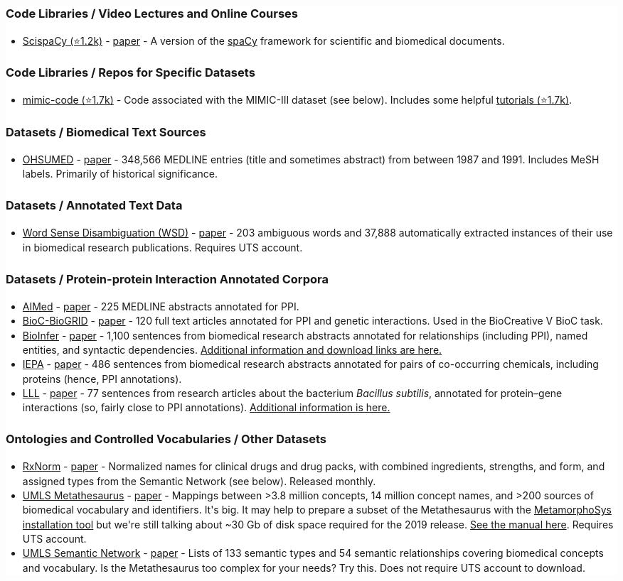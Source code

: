 ### Code Libraries / Video Lectures and Online Courses

*   [ScispaCy (⭐1.2k)](https://github.com/allenai/SciSpaCy) - [paper](https://arxiv.org/abs/1902.07669) - A version of the [spaCy](https://spacy.io/) framework for scientific and biomedical documents.

### Code Libraries / Repos for Specific Datasets

*   [mimic-code (⭐1.7k)](https://github.com/MIT-LCP/mimic-code) - Code associated with the MIMIC-III dataset (see below). Includes some helpful [tutorials (⭐1.7k)](https://github.com/MIT-LCP/mimic-code/tree/master/tutorials).

### Datasets / Biomedical Text Sources

*   [OHSUMED](http://davis.wpi.edu/xmdv/datasets/ohsumed.html) - [paper](https://dl.acm.org/citation.cfm?id=188557) - 348,566 MEDLINE entries (title and sometimes abstract) from between 1987 and 1991. Includes MeSH labels. Primarily of historical significance.

### Datasets / Annotated Text Data

*   [Word Sense Disambiguation (WSD)](https://wsd.nlm.nih.gov/) - [paper](https://bmcbioinformatics.biomedcentral.com/articles/10.1186/1471-2105-12-223) - 203 ambiguous words and 37,888 automatically extracted instances of their use in biomedical research publications. Requires UTS account.

### Datasets / Protein-protein Interaction Annotated Corpora

*   [AIMed](http://corpora.informatik.hu-berlin.de/corpora/brat2bioc/aimed_bioc.xml.zip) - [paper](https://www.ncbi.nlm.nih.gov/pubmed/15811782) - 225 MEDLINE abstracts annotated for PPI.
*   [BioC-BioGRID](http://bioc.sourceforge.net/BioC-BioGRID.html) - [paper](https://academic.oup.com/database/article/doi/10.1093/database/baw147/2884890) - 120 full text articles annotated for PPI and genetic interactions. Used in the BioCreative V BioC task.
*   [BioInfer](http://corpora.informatik.hu-berlin.de/corpora/brat2bioc/bioinfer_bioc.xml.zip) - [paper](https://bmcbioinformatics.biomedcentral.com/articles/10.1186/1471-2105-8-50) - 1,100 sentences from biomedical research abstracts annotated for relationships (including PPI), named entities, and syntactic dependencies. [Additional information and download links are here.](http://mars.cs.utu.fi/BioInfer/)
*   [IEPA](http://corpora.informatik.hu-berlin.de/corpora/brat2bioc/iepa_bioc.xml.zip) - [paper](http://psb.stanford.edu/psb-online/proceedings/psb02/abstracts/p326.html) - 486 sentences from biomedical research abstracts annotated for pairs of co-occurring chemicals, including proteins (hence, PPI annotations).
*   [LLL](http://corpora.informatik.hu-berlin.de/corpora/brat2bioc/lll_bioc.xml.zip) - [paper](https://www.semanticscholar.org/paper/Learning-Language-in-Logic-Genic-Interaction-Nedellec/0863a9d71955341b7e1a6a6877d44d4f0bb22671) - 77 sentences from research articles about the bacterium *Bacillus subtilis*, annotated for protein–gene interactions (so, fairly close to PPI annotations). [Additional information is here.](http://genome.jouy.inra.fr/texte/LLLchallenge/#task1)

### Ontologies and Controlled Vocabularies / Other Datasets

*   [RxNorm](https://www.nlm.nih.gov/research/umls/rxnorm/index.html) - [paper](https://academic.oup.com/jamia/article/18/4/441/734170) - Normalized names for clinical drugs and drug packs, with combined ingredients, strengths, and form, and assigned types from the Semantic Network (see below). Released monthly.
*   [UMLS Metathesaurus](https://www.nlm.nih.gov/research/umls/knowledge_sources/metathesaurus/index.html) - [paper](https://www.ncbi.nlm.nih.gov/pmc/articles/PMC308795/) - Mappings between >3.8 million concepts, 14 million concept names, and >200 sources of biomedical vocabulary and identifiers. It's big. It may help to prepare a subset of the Metathesaurus with the [MetamorphoSys installation tool](https://www.nlm.nih.gov/research/umls/implementation_resources/metamorphosys/help.html) but we're still talking about \~30 Gb of disk space required for the 2019 release. [See the manual here](https://www.ncbi.nlm.nih.gov/books/NBK9684/). Requires UTS account.
*   [UMLS Semantic Network](https://semanticnetwork.nlm.nih.gov/) - [paper](https://www.ncbi.nlm.nih.gov/pmc/articles/PMC2447396/) - Lists of 133 semantic types and 54 semantic relationships covering biomedical concepts and vocabulary. Is the Metathesaurus too complex for your needs? Try this. Does not require UTS account to download.